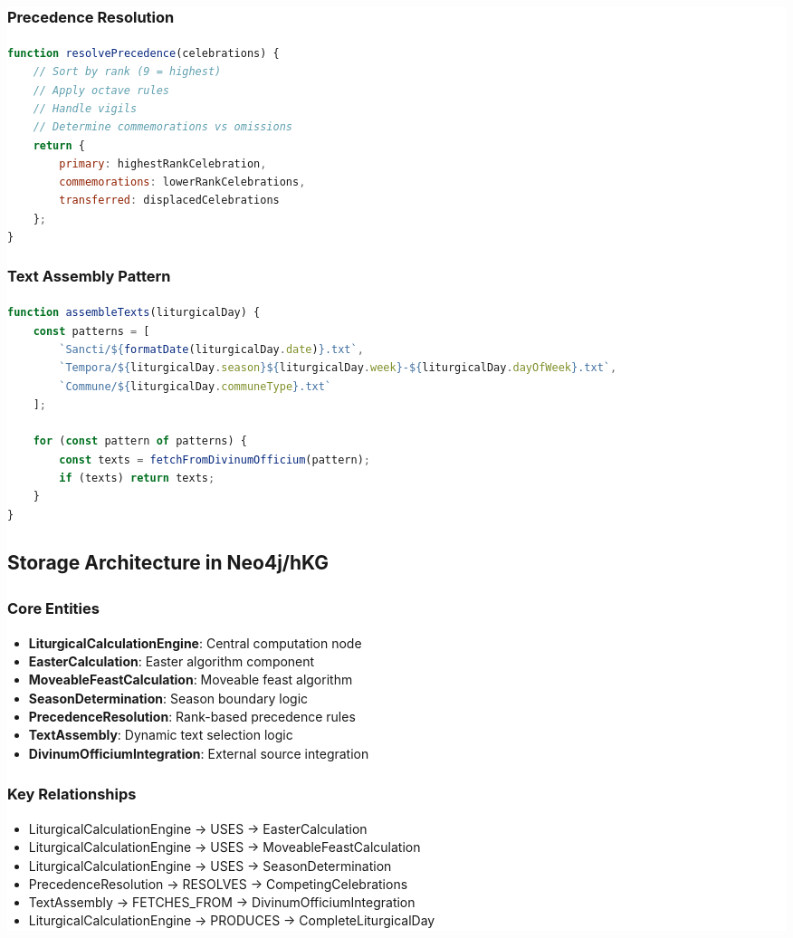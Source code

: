 ### Precedence Resolution
```javascript
function resolvePrecedence(celebrations) {
    // Sort by rank (9 = highest)
    // Apply octave rules
    // Handle vigils
    // Determine commemorations vs omissions
    return {
        primary: highestRankCelebration,
        commemorations: lowerRankCelebrations,
        transferred: displacedCelebrations
    };
}
```

### Text Assembly Pattern
```javascript
function assembleTexts(liturgicalDay) {
    const patterns = [
        `Sancti/${formatDate(liturgicalDay.date)}.txt`,
        `Tempora/${liturgicalDay.season}${liturgicalDay.week}-${liturgicalDay.dayOfWeek}.txt`,
        `Commune/${liturgicalDay.communeType}.txt`
    ];
    
    for (const pattern of patterns) {
        const texts = fetchFromDivinumOfficium(pattern);
        if (texts) return texts;
    }
}
```

## Storage Architecture in Neo4j/hKG

### Core Entities
- **LiturgicalCalculationEngine**: Central computation node
- **EasterCalculation**: Easter algorithm component
- **MoveableFeastCalculation**: Moveable feast algorithm
- **SeasonDetermination**: Season boundary logic
- **PrecedenceResolution**: Rank-based precedence rules
- **TextAssembly**: Dynamic text selection logic
- **DivinumOfficiumIntegration**: External source integration

### Key Relationships
- LiturgicalCalculationEngine → USES → EasterCalculation
- LiturgicalCalculationEngine → USES → MoveableFeastCalculation
- LiturgicalCalculationEngine → USES → SeasonDetermination
- PrecedenceResolution → RESOLVES → CompetingCelebrations
- TextAssembly → FETCHES_FROM → DivinumOfficiumIntegration
- LiturgicalCalculationEngine → PRODUCES → CompleteLiturgicalDay
